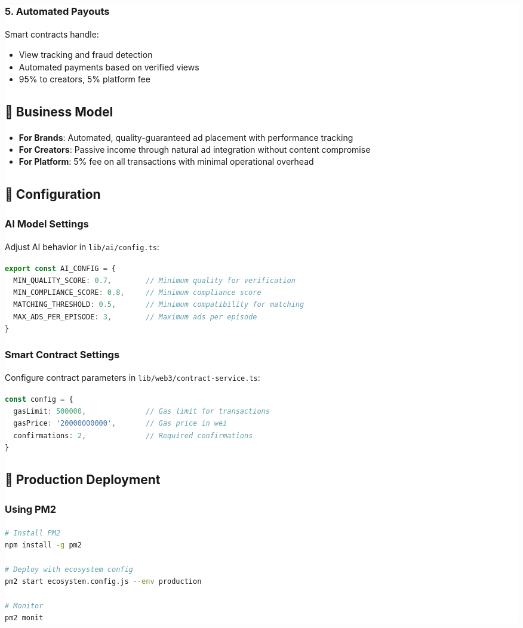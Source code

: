 ### 5. Automated Payouts
Smart contracts handle:
- View tracking and fraud detection
- Automated payments based on verified views
- 95% to creators, 5% platform fee

## 🎯 Business Model

- **For Brands**: Automated, quality-guaranteed ad placement with performance tracking
- **For Creators**: Passive income through natural ad integration without content compromise
- **For Platform**: 5% fee on all transactions with minimal operational overhead

## 🔧 Configuration

### AI Model Settings

Adjust AI behavior in `lib/ai/config.ts`:

```typescript
export const AI_CONFIG = {
  MIN_QUALITY_SCORE: 0.7,        // Minimum quality for verification
  MIN_COMPLIANCE_SCORE: 0.8,     // Minimum compliance score
  MATCHING_THRESHOLD: 0.5,       // Minimum compatibility for matching
  MAX_ADS_PER_EPISODE: 3,        // Maximum ads per episode
}
```

### Smart Contract Settings

Configure contract parameters in `lib/web3/contract-service.ts`:

```typescript
const config = {
  gasLimit: 500000,              // Gas limit for transactions
  gasPrice: '20000000000',       // Gas price in wei
  confirmations: 2,              // Required confirmations
}
```

## 🚀 Production Deployment

### Using PM2

```bash
# Install PM2
npm install -g pm2

# Deploy with ecosystem config
pm2 start ecosystem.config.js --env production

# Monitor
pm2 monit
```
